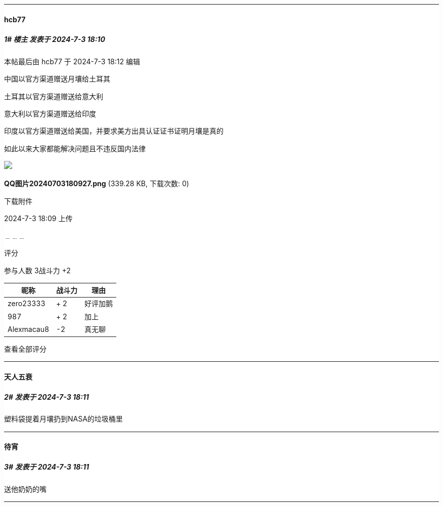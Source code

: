 ﻿
*****

####  hcb77  
##### 1#       楼主       发表于 2024-7-3 18:10

 本帖最后由 hcb77 于 2024-7-3 18:12 编辑 

中国以官方渠道赠送月壤给土耳其

土耳其以官方渠道赠送给意大利

意大利以官方渠道赠送给印度

印度以官方渠道赠送给美国，并要求美方出具认证证书证明月壤是真的

如此以来大家都能解决问题且不违反国内法律

<img src="https://img.saraba1st.com/forum/202407/03/180952tcfqq3l9igr7c44i.png" referrerpolicy="no-referrer">

<strong>QQ图片20240703180927.png</strong> (339.28 KB, 下载次数: 0)

下载附件

2024-7-3 18:09 上传

﹍﹍﹍

评分

 参与人数 3战斗力 +2

|昵称|战斗力|理由|
|----|---|---|
| zero23333| + 2|好评加鹅|
| 987| + 2|加上|
| Alexmacau8|-2|真无聊|

查看全部评分

*****

####  天人五衰  
##### 2#       发表于 2024-7-3 18:11

塑料袋提着月壤扔到NASA的垃圾桶里

*****

####  待宵  
##### 3#       发表于 2024-7-3 18:11

送他奶奶的嘴

*****
